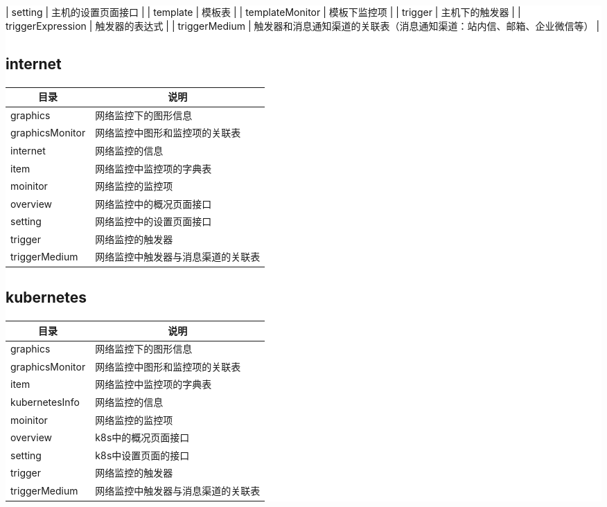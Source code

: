 | setting           | 主机的设置页面接口                                           |
| template          | 模板表                                                       |
| templateMonitor   | 模板下监控项                                                 |
| trigger           | 主机下的触发器                                               |
| triggerExpression | 触发器的表达式                                               |
| triggerMedium     | 触发器和消息通知渠道的关联表（消息通知渠道：站内信、邮箱、企业微信等） |



## internet

| 目录            | 说明                               |
| --------------- | ---------------------------------- |
| graphics        | 网络监控下的图形信息               |
| graphicsMonitor | 网络监控中图形和监控项的关联表     |
| internet        | 网络监控的信息                     |
| item            | 网络监控中监控项的字典表           |
| moinitor        | 网络监控的监控项                   |
| overview        | 网络监控中的概况页面接口           |
| setting         | 网络监控中的设置页面接口           |
| trigger         | 网络监控的触发器                   |
| triggerMedium   | 网络监控中触发器与消息渠道的关联表 |



## kubernetes

| 目录            | 说明                               |
| --------------- | ---------------------------------- |
| graphics        | 网络监控下的图形信息               |
| graphicsMonitor | 网络监控中图形和监控项的关联表     |
| item            | 网络监控中监控项的字典表           |
| kubernetesInfo  | 网络监控的信息                     |
| moinitor        | 网络监控的监控项                   |
| overview        | k8s中的概况页面接口                |
| setting         | k8s中设置页面的接口                |
| trigger         | 网络监控的触发器                   |
| triggerMedium   | 网络监控中触发器与消息渠道的关联表 |
